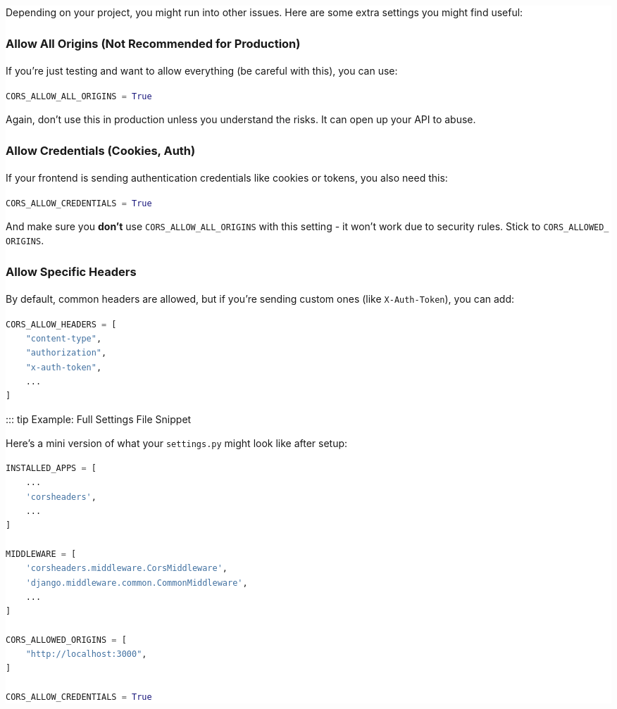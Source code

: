 Depending on your project, you might run into other issues. Here are some extra settings you might find useful:

### Allow All Origins (Not Recommended for Production)

If you’re just testing and want to allow everything (be careful with this), you can use:

```py title="settings.py"
CORS_ALLOW_ALL_ORIGINS = True
```

Again, don’t use this in production unless you understand the risks. It can open up your API to abuse.

### Allow Credentials (Cookies, Auth)

If your frontend is sending authentication credentials like cookies or tokens, you also need this:

```py title="settings.py"
CORS_ALLOW_CREDENTIALS = True
```

And make sure you **don’t** use `CORS_ALLOW_ALL_ORIGINS` with this setting - it won’t work due to security rules. Stick to `CORS_ALLOWED_ORIGINS`.

### Allow Specific Headers

By default, common headers are allowed, but if you’re sending custom ones (like `X-Auth-Token`), you can add:

```py title="settings.py"
CORS_ALLOW_HEADERS = [
    "content-type",
    "authorization",
    "x-auth-token",
    ...
]
```

::: tip Example: Full Settings File Snippet

Here’s a mini version of what your <VPIcon icon="fa-brands fa-python"/>`settings.py` might look like after setup:

```py title="settings.py"
INSTALLED_APPS = [
    ...
    'corsheaders',
    ...
]

MIDDLEWARE = [
    'corsheaders.middleware.CorsMiddleware',
    'django.middleware.common.CommonMiddleware',
    ...
]

CORS_ALLOWED_ORIGINS = [
    "http://localhost:3000",
]

CORS_ALLOW_CREDENTIALS = True
```
